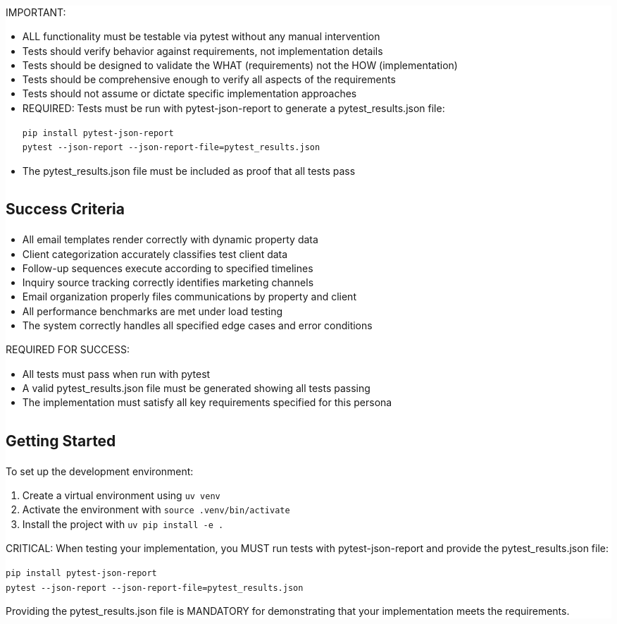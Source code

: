 IMPORTANT:
- ALL functionality must be testable via pytest without any manual intervention
- Tests should verify behavior against requirements, not implementation details
- Tests should be designed to validate the WHAT (requirements) not the HOW (implementation)
- Tests should be comprehensive enough to verify all aspects of the requirements
- Tests should not assume or dictate specific implementation approaches
- REQUIRED: Tests must be run with pytest-json-report to generate a pytest_results.json file:
  ```
  pip install pytest-json-report
  pytest --json-report --json-report-file=pytest_results.json
  ```
- The pytest_results.json file must be included as proof that all tests pass

## Success Criteria

- All email templates render correctly with dynamic property data
- Client categorization accurately classifies test client data
- Follow-up sequences execute according to specified timelines
- Inquiry source tracking correctly identifies marketing channels
- Email organization properly files communications by property and client
- All performance benchmarks are met under load testing
- The system correctly handles all specified edge cases and error conditions

REQUIRED FOR SUCCESS:
- All tests must pass when run with pytest
- A valid pytest_results.json file must be generated showing all tests passing
- The implementation must satisfy all key requirements specified for this persona

## Getting Started
To set up the development environment:
1. Create a virtual environment using `uv venv`
2. Activate the environment with `source .venv/bin/activate`
3. Install the project with `uv pip install -e .`

CRITICAL: When testing your implementation, you MUST run tests with pytest-json-report and provide the pytest_results.json file:
```
pip install pytest-json-report
pytest --json-report --json-report-file=pytest_results.json
```

Providing the pytest_results.json file is MANDATORY for demonstrating that your implementation meets the requirements.